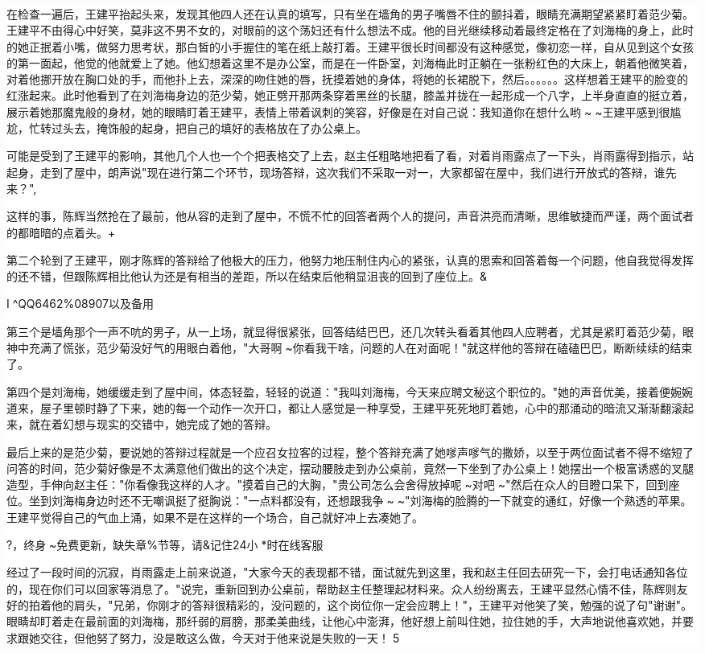 







在检查一遍后，王建平抬起头来，发现其他四人还在认真的填写，只有坐在墙角的男子嘴唇不住的颤抖着，眼睛充满期望紧紧盯着范少菊。王建平不由得心中好笑，莫非这不男不女的，对眼前的这个荡妇还有什么想法不成。他的目光继续移动着最终定格在了刘海梅的身上，此时的她正抿着小嘴，做努力思考状，那白皙的小手握住的笔在纸上敲打着。王建平很长时间都没有这种感觉，像初恋一样，自从见到这个女孩的第一面起，他觉的他就爱上了她。他幻想着这里不是办公室，而是在一件卧室，刘海梅此时正躺在一张粉红色的大床上，朝着他微笑着，对着他挪开放在胸口处的手，而他扑上去，深深的吻住她的唇，抚摸着她的身体，将她的长裙脱下，然后。。。。。。这样想着王建平的脸变的红涨起来。此时他看到了在刘海梅身边的范少菊，她正劈开那两条穿着黑丝的长腿，膝盖并拢在一起形成一个八字，上半身直直的挺立着，展示着她那魔鬼般的身材，她的眼睛盯着王建平，表情上带着讽刺的笑容，好像是在对自己说：我知道你在想什么哟 ~ ~王建平感到很尴尬，忙转过头去，掩饰般的起身，把自己的填好的表格放在了办公桌上。







可能是受到了王建平的影响，其他几个人也一个个把表格交了上去，赵主任粗略地把看了看，对着肖雨露点了一下头，肖雨露得到指示，站起身，走到了屋中，朗声说"现在进行第二个环节，现场答辩，这次我们不采取一对一，大家都留在屋中，我们进行开放式的答辩，谁先来？",







这样的事，陈辉当然抢在了最前，他从容的走到了屋中，不慌不忙的回答者两个人的提问，声音洪亮而清晰，思维敏捷而严谨，两个面试者的都暗暗的点着头。+





第二个轮到了王建平，刚才陈辉的答辩给了他极大的压力，他努力地压制住内心的紧张，认真的思索和回答着每一个问题，他自我觉得发挥的还不错，但跟陈辉相比他认为还是有相当的差距，所以在结束后他稍显沮丧的回到了座位上。&



I ^QQ6462%08907以及备用





第三个是墙角那个一声不吭的男子，从一上场，就显得很紧张，回答结结巴巴，还几次转头看着其他四人应聘者，尤其是紧盯着范少菊，眼神中充满了慌张，范少菊没好气的用眼白着他，"大哥啊 ~你看我干啥，问题的人在对面呢！"就这样他的答辩在磕磕巴巴，断断续续的结束了。





第四个是刘海梅，她缓缓走到了屋中间，体态轻盈，轻轻的说道："我叫刘海梅，今天来应聘文秘这个职位的。"她的声音优美，接着便婉婉道来，屋子里顿时静了下来，她的每一个动作一次开口，都让人感觉是一种享受，王建平死死地盯着她，心中的那涌动的暗流又渐渐翻滚起来，就在着幻想与现实的交错中，她完成了她的答辩。







最后上来的是范少菊，要说她的答辩过程就是一个应召女拉客的过程，整个答辩充满了她嗲声嗲气的撒娇，以至于两位面试者不得不缩短了问答的时间，范少菊好像是不太满意他们做出的这个决定，摆动腰肢走到办公桌前，竟然一下坐到了办公桌上！她摆出一个极富诱惑的叉腿造型，手伸向赵主任："你看像我这样的人才。"摸着自己的大胸，"贵公司怎么会舍得放掉呢 ~对吧 ~"然后在众人的目瞪口呆下，回到座位。坐到刘海梅身边时还不无嘲讽挺了挺胸说："一点料都没有，还想跟我争 ~ ~"刘海梅的脸腾的一下就变的通红，好像一个熟透的苹果。王建平觉得自己的气血上涌，如果不是在这样的一个场合，自己就好冲上去凑她了。



?，终身 ~免费更新，缺失章%节等，请&记住24小 *时在线客服





经过了一段时间的沉寂，肖雨露走上前来说道，"大家今天的表现都不错，面试就先到这里，我和赵主任回去研究一下，会打电话通知各位的，现在你们可以回家等消息了。"说完，重新回到办公桌前，帮助赵主任整理起材料来。众人纷纷离去，王建平显然心情不佳，陈辉则友好的拍着他的肩头，"兄弟，你刚才的答辩很精彩的，没问题的，这个岗位你一定会应聘上！"，王建平对他笑了笑，勉强的说了句"谢谢"。眼睛却盯着走在最前面的刘海梅，那纤弱的肩膀，那柔美曲线，让他心中澎湃，他好想上前叫住她，拉住她的手，大声地说他喜欢她，并要求跟她交往，但他努了努力，没是敢这么做，今天对于他来说是失败的一天！ 5
